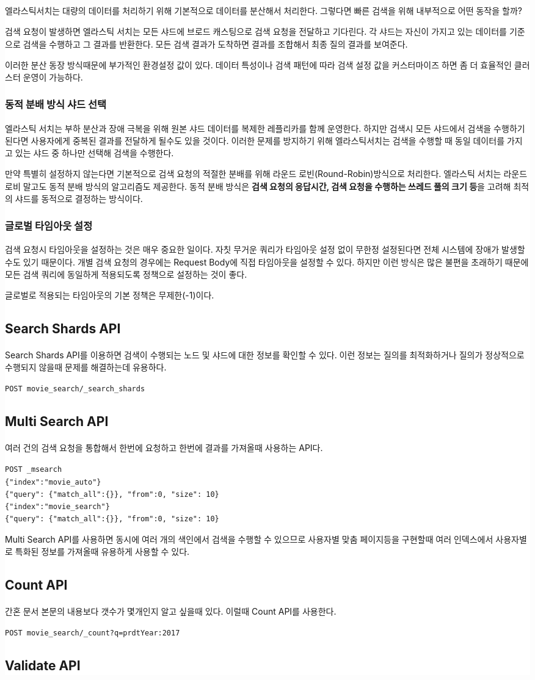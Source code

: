 엘라스틱서치는 대량의 데이터를 처리하기 위해 기본적으로 데이터를 분산해서 처리한다. 그렇다면 빠른 검색을 위해 내부적으로 어떤 동작을 할까?

검색 요청이 발생하면 엘라스틱 서치는 모든 샤드에 브로드 캐스팅으로 검색 요청을 전달하고 기다린다. 각 샤드는 자신이 가지고 있는 데이터를 기준으로 검색을 수행하고 그 결과를 반환한다. 모든 검색 결과가 도착하면 결과를 조합해서 최종 질의 결과를 보여준다. 

이러한 분산 동장 방식때문에 부가적인 환경설정 값이 있다. 데이터 특성이나 검색 패턴에 따라 검색 설정 값을 커스터마이즈 하면 좀 더 효율적인 클러스터 운영이 가능하다.

### 동적 분배 방식 샤드 선택

엘라스틱 서치는 부하 분산과 장애 극복을 위해 원본 샤드 데이터를 복제한 레플리카를 함께 운영한다. 하지만 검색시 모든 샤드에서 검색을 수행하기 된다면 사용자에게 중복된 결과를 전달하게 될수도 있을 것이다. 이러한 문제를 방지하기 위해 엘라스틱서치는 검색을 수행할 때 동일 데이터를 가지고 있는 샤드 중 하나만 선택해 검색을 수행한다. 

만약 특별히 설정하지 않는다면 기본적으로 검색 요청의 적절한 분배를 위해 라운드 로빈(Round-Robin)방식으로 처리한다. 엘라스틱 서치는 라운드 로비 말고도 동적 분배 방식의 알고리즘도 제공한다. 동적 분배 방식은 **검색 요청의 응답시간, 검색 요청을 수행하는 쓰레드 풀의 크기 등**을 고려해 최적의 샤드를 동적으로 결정하는 방식이다. 

### 글로벌 타임아웃 설정

검색 요청시 타임아웃을 설정하는 것은 매우 중요한 일이다. 자칫 무거운 쿼리가 타임아웃 설정 없이 무한정 설정된다면 전체 시스템에 장애가 발생할 수도 있기 때문이다. 개별 검색 요청의 경우에는 Request Body에 직접 타임아웃을 설정할 수 있다. 하지만 이런 방식은 많은 불편을 초래하기 때문에 모든 검색 쿼리에 동일하게 적용되도록 정책으로 설정하는 것이 좋다. 

글로벌로 적용되는 타임아웃의 기본 정책은 무제한(-1)이다. 

## Search Shards API

Search Shards API를 이용하면 검색이 수행되는 노드 및 샤드에 대한 정보를 확인할 수 있다. 이런 정보는 질의를 최적화하거나 질의가 정상적으로 수행되지 않을때 문제를 해결하는데 유용하다.

```
POST movie_search/_search_shards
```

## Multi Search API

여러 건의 검색 요청을 통합해서 한번에 요청하고 한번에 결과를 가져올때 사용하는 API다. 

```
POST _msearch
{"index":"movie_auto"}
{"query": {"match_all":{}}, "from":0, "size": 10}
{"index":"movie_search"}
{"query": {"match_all":{}}, "from":0, "size": 10}
```

Multi Search API를 사용하면 동시에 여러 개의 색인에서 검색을 수행할 수 있으므로 사용자별 맞춤 페이지등을 구현할때 여러 인덱스에서 사용자별로 특화된 정보를 가져올때 유용하게 사용할 수 있다. 


## Count API

간혼 문서 본문의 내용보다 갯수가 몇개인지 알고 싶을때 있다. 이럴때 Count API를 사용한다. 
```
POST movie_search/_count?q=prdtYear:2017
```

## Validate API
